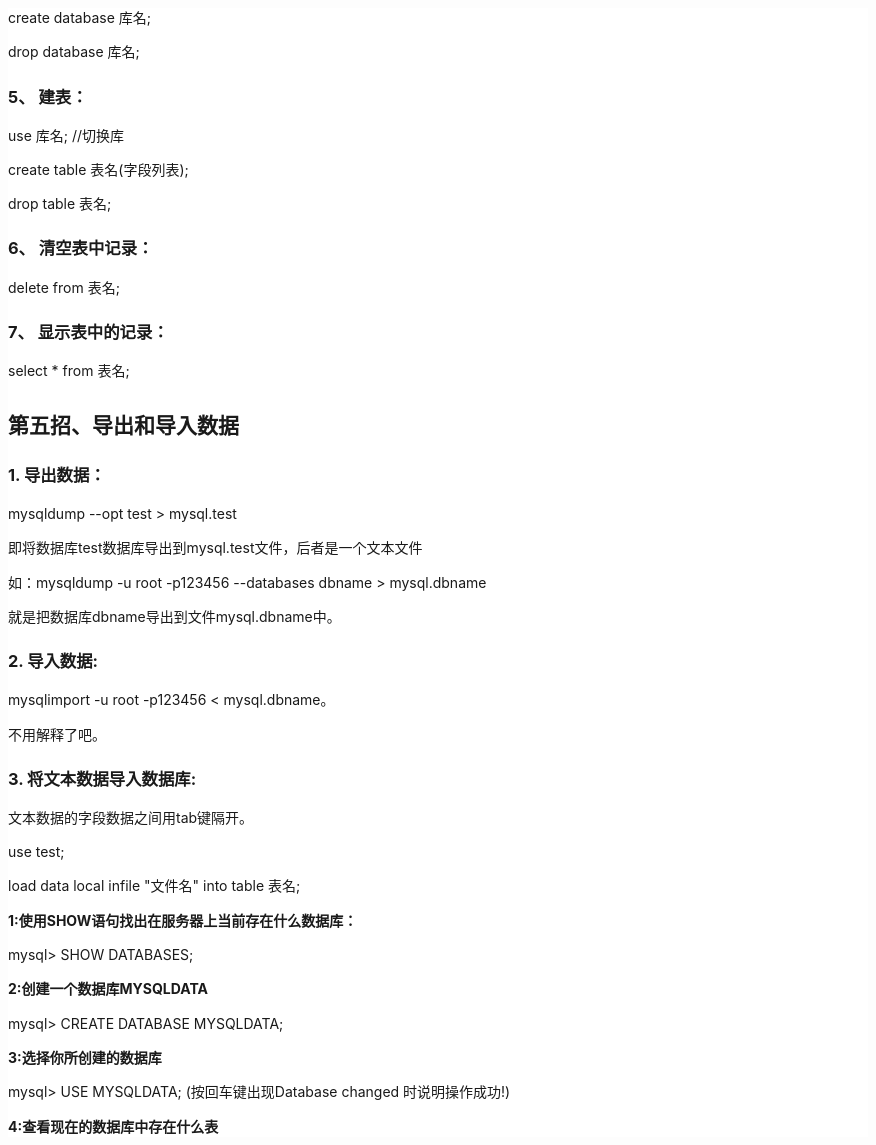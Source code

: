 create database 库名;

drop database 库名;

### 5、 建表：

use 库名;	//切换库

create table 表名(字段列表);

drop table 表名;

### 6、 清空表中记录：

delete from 表名;

### 7、 显示表中的记录：

select * from 表名;

## 第五招、导出和导入数据

### 1. 导出数据：

mysqldump --opt test > mysql.test

即将数据库test数据库导出到mysql.test文件，后者是一个文本文件

如：mysqldump -u root -p123456 --databases dbname > mysql.dbname

就是把数据库dbname导出到文件mysql.dbname中。

### 2. 导入数据:

mysqlimport -u root -p123456 < mysql.dbname。

不用解释了吧。

### 3. 将文本数据导入数据库:

文本数据的字段数据之间用tab键隔开。

use test;

load data local infile "文件名" into table 表名;

**1:使用SHOW语句找出在服务器上当前存在什么数据库：**

mysql> SHOW DATABASES;

**2:创建一个数据库MYSQLDATA**

mysql> CREATE DATABASE MYSQLDATA;

**3:选择你所创建的数据库**

mysql> USE MYSQLDATA; (按回车键出现Database changed 时说明操作成功!)

**4:查看现在的数据库中存在什么表**
